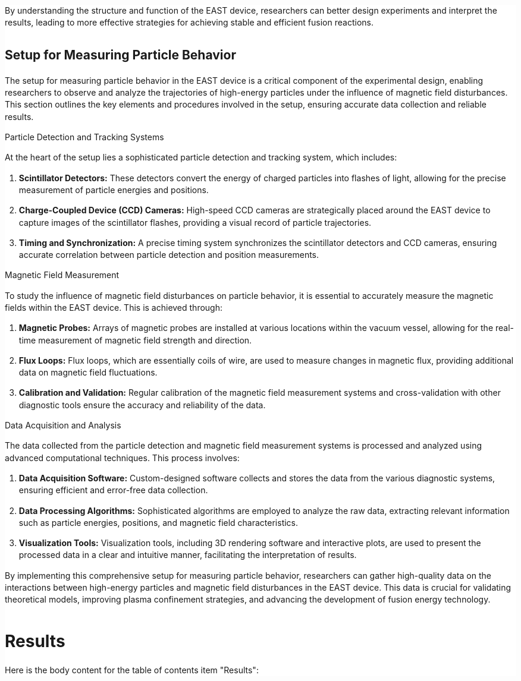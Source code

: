 By understanding the structure and function of the EAST device, researchers can better design experiments and interpret the results, leading to more effective strategies for achieving stable and efficient fusion reactions.
## Setup for Measuring Particle Behavior
The setup for measuring particle behavior in the EAST device is a critical component of the experimental design, enabling researchers to observe and analyze the trajectories of high-energy particles under the influence of magnetic field disturbances. This section outlines the key elements and procedures involved in the setup, ensuring accurate data collection and reliable results.

Particle Detection and Tracking Systems

At the heart of the setup lies a sophisticated particle detection and tracking system, which includes:

1. **Scintillator Detectors:** These detectors convert the energy of charged particles into flashes of light, allowing for the precise measurement of particle energies and positions.

2. **Charge-Coupled Device (CCD) Cameras:** High-speed CCD cameras are strategically placed around the EAST device to capture images of the scintillator flashes, providing a visual record of particle trajectories.

3. **Timing and Synchronization:** A precise timing system synchronizes the scintillator detectors and CCD cameras, ensuring accurate correlation between particle detection and position measurements.

Magnetic Field Measurement

To study the influence of magnetic field disturbances on particle behavior, it is essential to accurately measure the magnetic fields within the EAST device. This is achieved through:

1. **Magnetic Probes:** Arrays of magnetic probes are installed at various locations within the vacuum vessel, allowing for the real-time measurement of magnetic field strength and direction.

2. **Flux Loops:** Flux loops, which are essentially coils of wire, are used to measure changes in magnetic flux, providing additional data on magnetic field fluctuations.

3. **Calibration and Validation:** Regular calibration of the magnetic field measurement systems and cross-validation with other diagnostic tools ensure the accuracy and reliability of the data.

Data Acquisition and Analysis

The data collected from the particle detection and magnetic field measurement systems is processed and analyzed using advanced computational techniques. This process involves:

1. **Data Acquisition Software:** Custom-designed software collects and stores the data from the various diagnostic systems, ensuring efficient and error-free data collection.

2. **Data Processing Algorithms:** Sophisticated algorithms are employed to analyze the raw data, extracting relevant information such as particle energies, positions, and magnetic field characteristics.

3. **Visualization Tools:** Visualization tools, including 3D rendering software and interactive plots, are used to present the processed data in a clear and intuitive manner, facilitating the interpretation of results.

By implementing this comprehensive setup for measuring particle behavior, researchers can gather high-quality data on the interactions between high-energy particles and magnetic field disturbances in the EAST device. This data is crucial for validating theoretical models, improving plasma confinement strategies, and advancing the development of fusion energy technology.
# Results
Here is the body content for the table of contents item "Results":
